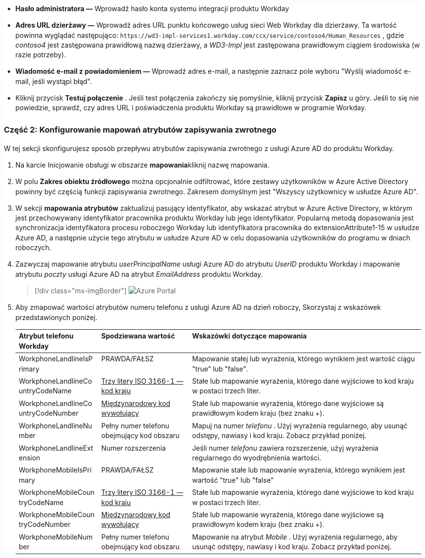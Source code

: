    * **Hasło administratora —** Wprowadź hasło konta systemu integracji produktu Workday

   * **Adres URL dzierżawy —** Wprowadź adres URL punktu końcowego usług sieci Web Workday dla dzierżawy. Ta wartość powinna wyglądać następująco: `https://wd3-impl-services1.workday.com/ccx/service/contoso4/Human_Resources` , gdzie *contoso4* jest zastępowana prawidłową nazwą dzierżawy, a *WD3-Impl* jest zastępowana prawidłowym ciągiem środowiska (w razie potrzeby).

   * **Wiadomość e-mail z powiadomieniem —** Wprowadź adres e-mail, a następnie zaznacz pole wyboru "Wyślij wiadomość e-mail, jeśli wystąpi błąd".

   * Kliknij przycisk **Testuj połączenie** . Jeśli test połączenia zakończy się pomyślnie, kliknij przycisk **Zapisz** u góry. Jeśli to się nie powiedzie, sprawdź, czy adres URL i poświadczenia produktu Workday są prawidłowe w programie Workday.

### <a name="part-2-configure-writeback-attribute-mappings"></a>Część 2: Konfigurowanie mapowań atrybutów zapisywania zwrotnego

W tej sekcji skonfigurujesz sposób przepływu atrybutów zapisywania zwrotnego z usługi Azure AD do produktu Workday. 

1. Na karcie Inicjowanie obsługi w obszarze **mapowania**kliknij nazwę mapowania.

2. W polu **Zakres obiektu źródłowego** można opcjonalnie odfiltrować, które zestawy użytkowników w Azure Active Directory powinny być częścią funkcji zapisywania zwrotnego. Zakresem domyślnym jest "Wszyscy użytkownicy w usłudze Azure AD".

3. W sekcji **mapowania atrybutów** zaktualizuj pasujący identyfikator, aby wskazać atrybut w Azure Active Directory, w którym jest przechowywany identyfikator pracownika produktu Workday lub jego identyfikator. Popularną metodą dopasowania jest synchronizacja identyfikatora procesu roboczego Workday lub identyfikatora pracownika do extensionAttribute1-15 w usłudze Azure AD, a następnie użycie tego atrybutu w usłudze Azure AD w celu dopasowania użytkowników do programu w dniach roboczych.

4. Zazwyczaj mapowanie atrybutu *userPrincipalName* usługi Azure AD do atrybutu *UserID* produktu Workday i mapowanie atrybutu *poczty* usługi Azure AD na atrybut *EmailAddress* produktu Workday. 

     >[!div class="mx-imgBorder"]
     >![Azure Portal](./media/workday-inbound-tutorial/workday-writeback-mapping.png)

5. Aby zmapować wartości atrybutów numeru telefonu z usługi Azure AD na dzień roboczy, Skorzystaj z wskazówek przedstawionych poniżej. 

     | Atrybut telefonu Workday | Spodziewana wartość | Wskazówki dotyczące mapowania |
     |-------------------------|----------------|------------------|
     | WorkphoneLandlineIsPrimary | PRAWDA/FAŁSZ | Mapowanie stałej lub wyrażenia, którego wynikiem jest wartość ciągu "true" lub "false". |
     | WorkphoneLandlineCountryCodeName | [Trzy litery ISO 3166-1 — kod kraju](https://en.wikipedia.org/wiki/ISO_3166-1_alpha-3) | Stałe lub mapowanie wyrażenia, którego dane wyjściowe to kod kraju w postaci trzech liter. |
     | WorkphoneLandlineCountryCodeNumber | [Międzynarodowy kod wywołujący](https://en.wikipedia.org/wiki/List_of_country_calling_codes) | Stałe lub mapowanie wyrażenia, którego dane wyjściowe są prawidłowym kodem kraju (bez znaku +). |
     | WorkphoneLandlineNumber | Pełny numer telefonu obejmujący kod obszaru | Mapuj na numer *telefonu* . Użyj wyrażenia regularnego, aby usunąć odstępy, nawiasy i kod kraju. Zobacz przykład poniżej. |
     | WorkphoneLandlineExtension | Numer rozszerzenia | Jeśli numer *telefonu* zawiera rozszerzenie, użyj wyrażenia regularnego do wyodrębnienia wartości. |
     | WorkphoneMobileIsPrimary | PRAWDA/FAŁSZ | Mapowanie stałe lub mapowanie wyrażenia, którego wynikiem jest wartość "true" lub "false" |
     | WorkphoneMobileCountryCodeName | [Trzy litery ISO 3166-1 — kod kraju](https://en.wikipedia.org/wiki/ISO_3166-1_alpha-3) | Stałe lub mapowanie wyrażenia, którego dane wyjściowe to kod kraju w postaci trzech liter. |
     | WorkphoneMobileCountryCodeNumber | [Międzynarodowy kod wywołujący](https://en.wikipedia.org/wiki/List_of_country_calling_codes) | Stałe lub mapowanie wyrażenia, którego dane wyjściowe są prawidłowym kodem kraju (bez znaku +). |
     | WorkphoneMobileNumber | Pełny numer telefonu obejmujący kod obszaru | Mapowanie na atrybut *Mobile* . Użyj wyrażenia regularnego, aby usunąć odstępy, nawiasy i kod kraju. Zobacz przykład poniżej. |
